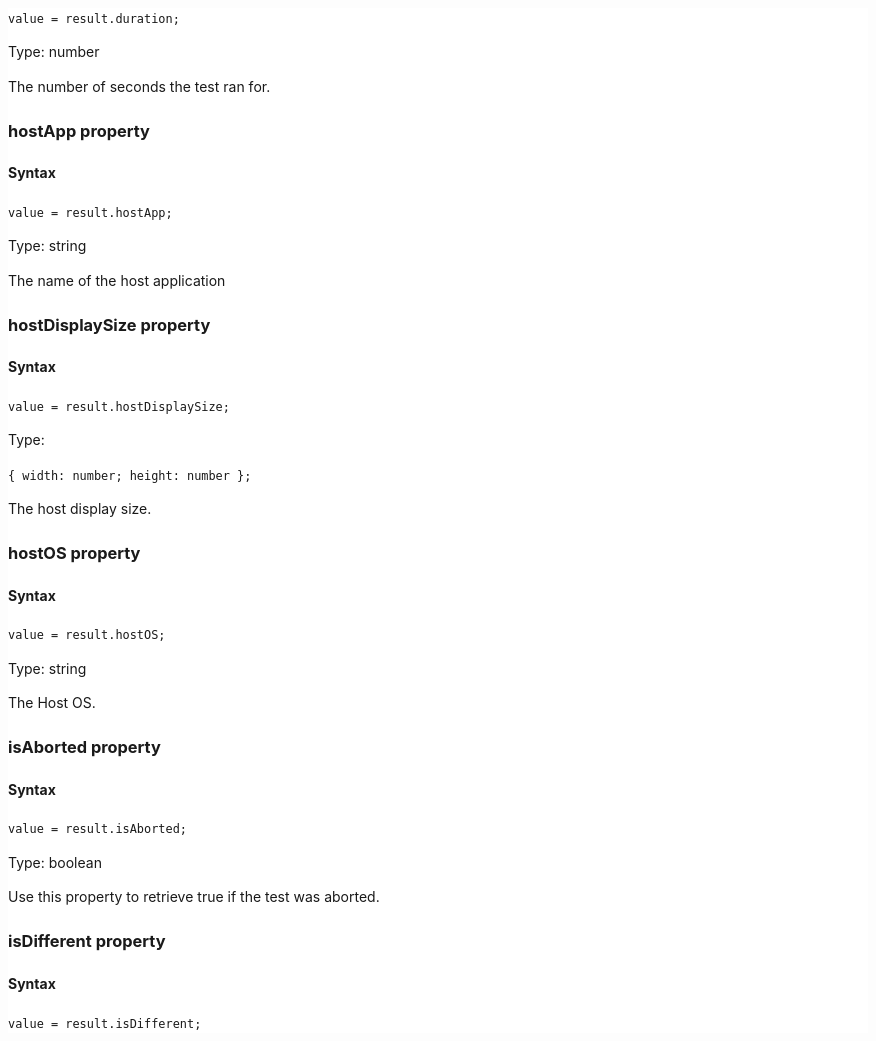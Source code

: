 
    value = result.duration;
    

Type: number

The number of seconds the test ran for.

### hostApp property
#### Syntax


    value = result.hostApp;
    

Type: string

The name of the host application

### hostDisplaySize property
#### Syntax


    value = result.hostDisplaySize;
    

Type: 

    { width: number; height: number };
    

The host display size.

### hostOS property
#### Syntax


    value = result.hostOS;
    

Type: string

The Host OS.

### isAborted property
#### Syntax


    value = result.isAborted;
    

Type: boolean

Use this property to retrieve true if the test was aborted.

### isDifferent property
#### Syntax


    value = result.isDifferent;
    